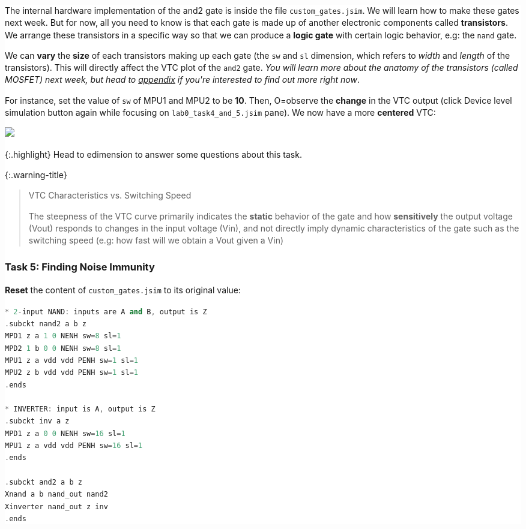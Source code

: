 
The internal hardware implementation of the and2 gate is inside the file `custom_gates.jsim`. We will learn how to make these gates next week. But for now, all you need to know is that each gate is made up of another electronic components called **transistors**. We arrange these transistors in a specific way so that we can produce a **logic gate** with certain logic behavior, e.g: the `nand` gate. 

We can **vary** the **size** of each transistors making up each gate (the `sw` and `sl` dimension, which refers to *width* and *length* of the transistors). This will directly affect the VTC plot of the `and2` gate. *You will learn more about the anatomy of the transistors (called MOSFET) next week, but head to [appendix](#how-mosfet-width-and-length-affects-vtc) if you're interested to find out more right now*. 

For instance, set the value of `sw` of MPU1 and MPU2 to be **10**. Then, O=observe the **change** in the VTC output (click Device level simulation button again while focusing on `lab0_task4_and_5.jsim` pane). We now have a more **centered** VTC:

<img src="{{ site.baseurl }}//docs/Labs/images/lab0/2024-06-27-13-42-27.png"  class="center-full no-invert"/>

{:.highlight}
Head to edimension to answer some questions about this task.

{:.warning-title}
> VTC Characteristics vs. Switching Speed
> 
> The <span class="orange-bold">steepness</span> of the VTC curve primarily indicates the **static** behavior of the gate and how **sensitively** the output voltage (Vout) responds to changes in the input voltage (Vin), <span class="orange-bold">and not</span> directly imply dynamic characteristics of the gate such as the switching <span class="orange-bold">speed</span> (e.g: how fast will we obtain a Vout given a Vin)

### Task 5: Finding Noise Immunity 

**Reset** the content of `custom_gates.jsim` to its original value: 

```cpp
* 2-input NAND: inputs are A and B, output is Z
.subckt nand2 a b z
MPD1 z a 1 0 NENH sw=8 sl=1
MPD2 1 b 0 0 NENH sw=8 sl=1
MPU1 z a vdd vdd PENH sw=1 sl=1
MPU2 z b vdd vdd PENH sw=1 sl=1
.ends

* INVERTER: input is A, output is Z
.subckt inv a z
MPD1 z a 0 0 NENH sw=16 sl=1
MPU1 z a vdd vdd PENH sw=16 sl=1
.ends

.subckt and2 a b z
Xnand a b nand_out nand2
Xinverter nand_out z inv
.ends
```
